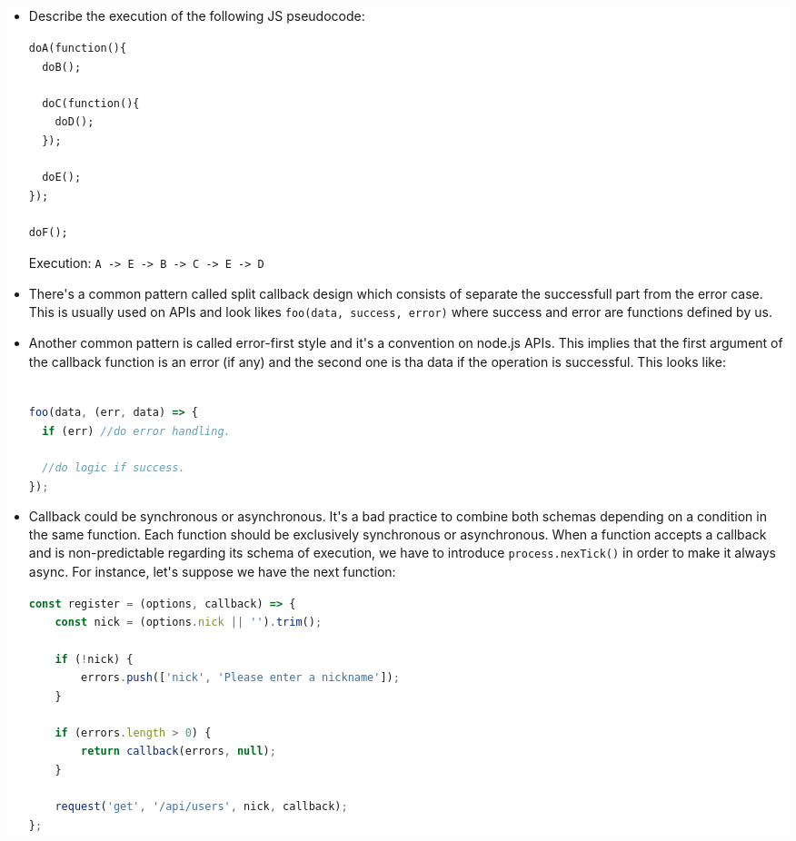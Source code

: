 - Describe the execution of the following JS pseudocode:
  ```
  doA(function(){
    doB();

    doC(function(){
      doD();
    });

    doE();
  });

  doF();
  ```
  Execution: `A -> E -> B -> C -> E -> D`

- There's a common pattern called split callback design which consists of separate the successfull part from the error case. This is usually used on APIs and look likes `foo(data, success, error)` where success and error are functions defined by us.

- Another common pattern is called error-first style and it's a convention on node.js APIs. This implies that the first argument of the callback function is an error (if any) and the second one is tha data if the operation is successful. This looks like:

  ```javascript

  foo(data, (err, data) => {
    if (err) //do error handling.

    //do logic if success.
  });
  ```

- Callback could be synchronous or asynchronous. It's a bad practice to combine both schemas depending on a condition in the same function. Each function should be exclusively synchronous or asynchronous. When a function accepts a callback and is non-predictable regarding its schema of execution, we have to introduce `process.nexTick()` in order to make it always async. For instance, let's suppose we have the next function:

  ```javascript
  const register = (options, callback) => {
      const nick = (options.nick || '').trim();

      if (!nick) {
          errors.push(['nick', 'Please enter a nickname']);
      }

      if (errors.length > 0) {
          return callback(errors, null);
      }

      request('get', '/api/users', nick, callback);
  };
  ```
